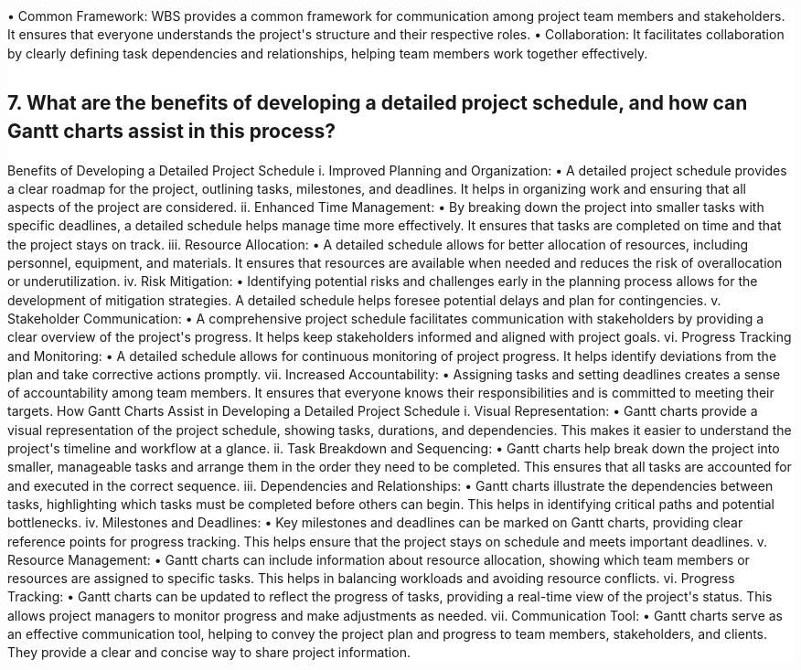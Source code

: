 •	Common Framework: WBS provides a common framework for communication among project team members and stakeholders. It ensures that everyone understands the project's structure and their respective roles.
•	Collaboration: It facilitates collaboration by clearly defining task dependencies and relationships, helping team members work together effectively.

## 7. What are the benefits of developing a detailed project schedule, and how can Gantt charts assist in this process?
Benefits of Developing a Detailed Project Schedule
i.	Improved Planning and Organization:
•	A detailed project schedule provides a clear roadmap for the project, outlining tasks, milestones, and deadlines. It helps in organizing work and ensuring that all aspects of the project are considered.
ii.	Enhanced Time Management:
•	By breaking down the project into smaller tasks with specific deadlines, a detailed schedule helps manage time more effectively. It ensures that tasks are completed on time and that the project stays on track.
iii.	Resource Allocation:
•	A detailed schedule allows for better allocation of resources, including personnel, equipment, and materials. It ensures that resources are available when needed and reduces the risk of overallocation or underutilization.
iv.	Risk Mitigation:
•	Identifying potential risks and challenges early in the planning process allows for the development of mitigation strategies. A detailed schedule helps foresee potential delays and plan for contingencies.
v.	Stakeholder Communication:
•	A comprehensive project schedule facilitates communication with stakeholders by providing a clear overview of the project's progress. It helps keep stakeholders informed and aligned with project goals.
vi.	Progress Tracking and Monitoring:
•	A detailed schedule allows for continuous monitoring of project progress. It helps identify deviations from the plan and take corrective actions promptly.
vii.	Increased Accountability:
•	Assigning tasks and setting deadlines creates a sense of accountability among team members. It ensures that everyone knows their responsibilities and is committed to meeting their targets.
How Gantt Charts Assist in Developing a Detailed Project Schedule
i.	Visual Representation:
•	Gantt charts provide a visual representation of the project schedule, showing tasks, durations, and dependencies. This makes it easier to understand the project's timeline and workflow at a glance.
ii.	Task Breakdown and Sequencing:
•	Gantt charts help break down the project into smaller, manageable tasks and arrange them in the order they need to be completed. This ensures that all tasks are accounted for and executed in the correct sequence.
iii.	Dependencies and Relationships:
•	Gantt charts illustrate the dependencies between tasks, highlighting which tasks must be completed before others can begin. This helps in identifying critical paths and potential bottlenecks.
iv.	Milestones and Deadlines:
•	Key milestones and deadlines can be marked on Gantt charts, providing clear reference points for progress tracking. This helps ensure that the project stays on schedule and meets important deadlines.
v.	Resource Management:
•	Gantt charts can include information about resource allocation, showing which team members or resources are assigned to specific tasks. This helps in balancing workloads and avoiding resource conflicts.
vi.	Progress Tracking:
•	Gantt charts can be updated to reflect the progress of tasks, providing a real-time view of the project's status. This allows project managers to monitor progress and make adjustments as needed.
vii.	Communication Tool:
•	Gantt charts serve as an effective communication tool, helping to convey the project plan and progress to team members, stakeholders, and clients. They provide a clear and concise way to share project information.
